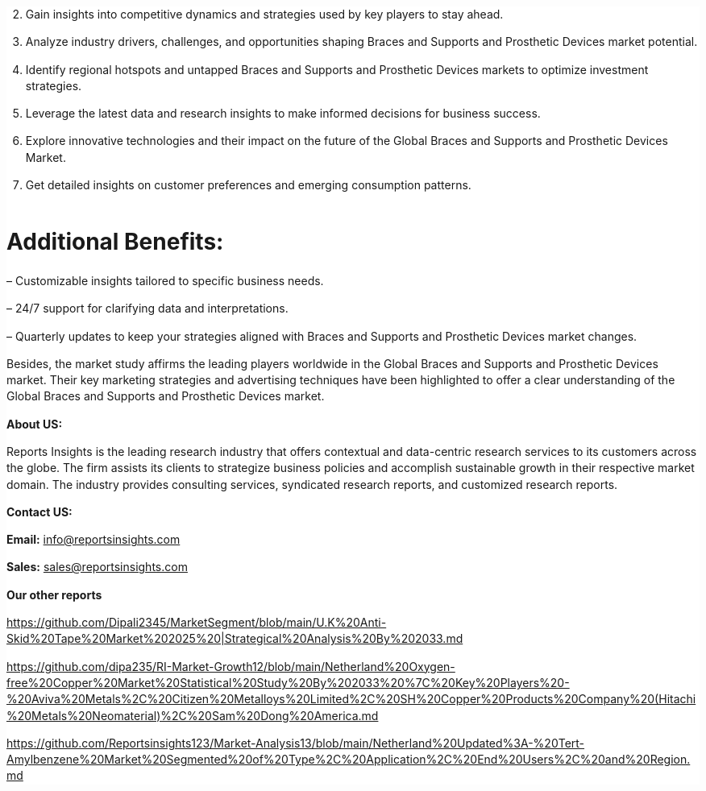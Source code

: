 2. Gain insights into competitive dynamics and strategies used by key players to stay ahead.

3. Analyze industry drivers, challenges, and opportunities shaping Braces and Supports and Prosthetic Devices market potential.

4. Identify regional hotspots and untapped Braces and Supports and Prosthetic Devices markets to optimize investment strategies.

5. Leverage the latest data and research insights to make informed decisions for business success.

6. Explore innovative technologies and their impact on the future of the Global Braces and Supports and Prosthetic Devices Market.

7. Get detailed insights on customer preferences and emerging consumption patterns.

# <strong>Additional Benefits:</strong>

– Customizable insights tailored to specific business needs.

– 24/7 support for clarifying data and interpretations.

– Quarterly updates to keep your strategies aligned with Braces and Supports and Prosthetic Devices market changes.

Besides, the market study affirms the leading players worldwide in the Global Braces and Supports and Prosthetic Devices market. Their key marketing strategies and advertising techniques have been highlighted to offer a clear understanding of the Global Braces and Supports and Prosthetic Devices market.

<strong><strong>About US</strong>:</strong>

Reports Insights is the leading research industry that offers contextual and data-centric research services to its customers across the globe. The firm assists its clients to strategize business policies and accomplish sustainable growth in their respective market domain. The industry provides consulting services, syndicated research reports, and customized research reports.

<strong>Contact US:</strong>

<p class=><b>Email:</b> <a href=mailto:info@reportsinsights.com>info@reportsinsights.com</a></p>
<p class=><b>Sales:</b> <a href=mailto:sales@reportsinsights.com>sales@reportsinsights.com</a></p>

<strong>Our other reports</strong>

<a href=https://github.com/Dipali2345/MarketSegment/blob/main/U.K%20Anti-Skid%20Tape%20Market%202025%20|Strategical%20Analysis%20By%202033.md>https://github.com/Dipali2345/MarketSegment/blob/main/U.K%20Anti-Skid%20Tape%20Market%202025%20|Strategical%20Analysis%20By%202033.md</a>

<a href=https://github.com/dipa235/RI-Market-Growth12/blob/main/Netherland%20Oxygen-free%20Copper%20Market%20Statistical%20Study%20By%202033%20%7C%20Key%20Players%20-%20Aviva%20Metals%2C%20Citizen%20Metalloys%20Limited%2C%20SH%20Copper%20Products%20Company%20(Hitachi%20Metals%20Neomaterial)%2C%20Sam%20Dong%20America.md>https://github.com/dipa235/RI-Market-Growth12/blob/main/Netherland%20Oxygen-free%20Copper%20Market%20Statistical%20Study%20By%202033%20%7C%20Key%20Players%20-%20Aviva%20Metals%2C%20Citizen%20Metalloys%20Limited%2C%20SH%20Copper%20Products%20Company%20(Hitachi%20Metals%20Neomaterial)%2C%20Sam%20Dong%20America.md</a>

<a href=https://github.com/Reportsinsights123/Market-Analysis13/blob/main/Netherland%20Updated%3A-%20Tert-Amylbenzene%20Market%20Segmented%20of%20Type%2C%20Application%2C%20End%20Users%2C%20and%20Region.md>https://github.com/Reportsinsights123/Market-Analysis13/blob/main/Netherland%20Updated%3A-%20Tert-Amylbenzene%20Market%20Segmented%20of%20Type%2C%20Application%2C%20End%20Users%2C%20and%20Region.md</a>
